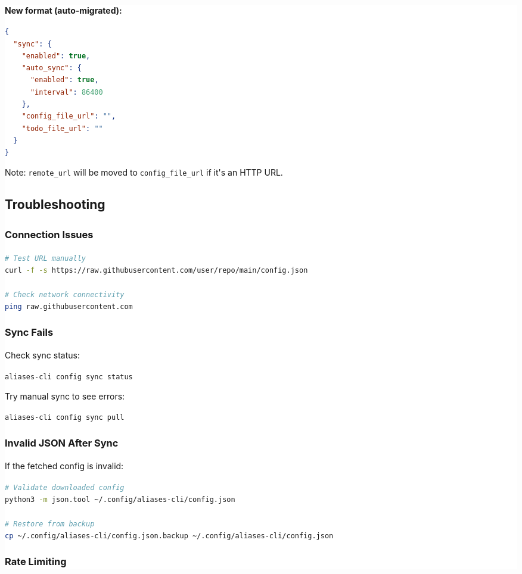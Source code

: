 **New format (auto-migrated):**
```json
{
  "sync": {
    "enabled": true,
    "auto_sync": {
      "enabled": true,
      "interval": 86400
    },
    "config_file_url": "",
    "todo_file_url": ""
  }
}
```

Note: `remote_url` will be moved to `config_file_url` if it's an HTTP URL.

## Troubleshooting

### Connection Issues

```bash
# Test URL manually
curl -f -s https://raw.githubusercontent.com/user/repo/main/config.json

# Check network connectivity
ping raw.githubusercontent.com
```

### Sync Fails

Check sync status:
```bash
aliases-cli config sync status
```

Try manual sync to see errors:
```bash
aliases-cli config sync pull
```

### Invalid JSON After Sync

If the fetched config is invalid:
```bash
# Validate downloaded config
python3 -m json.tool ~/.config/aliases-cli/config.json

# Restore from backup
cp ~/.config/aliases-cli/config.json.backup ~/.config/aliases-cli/config.json
```

### Rate Limiting
